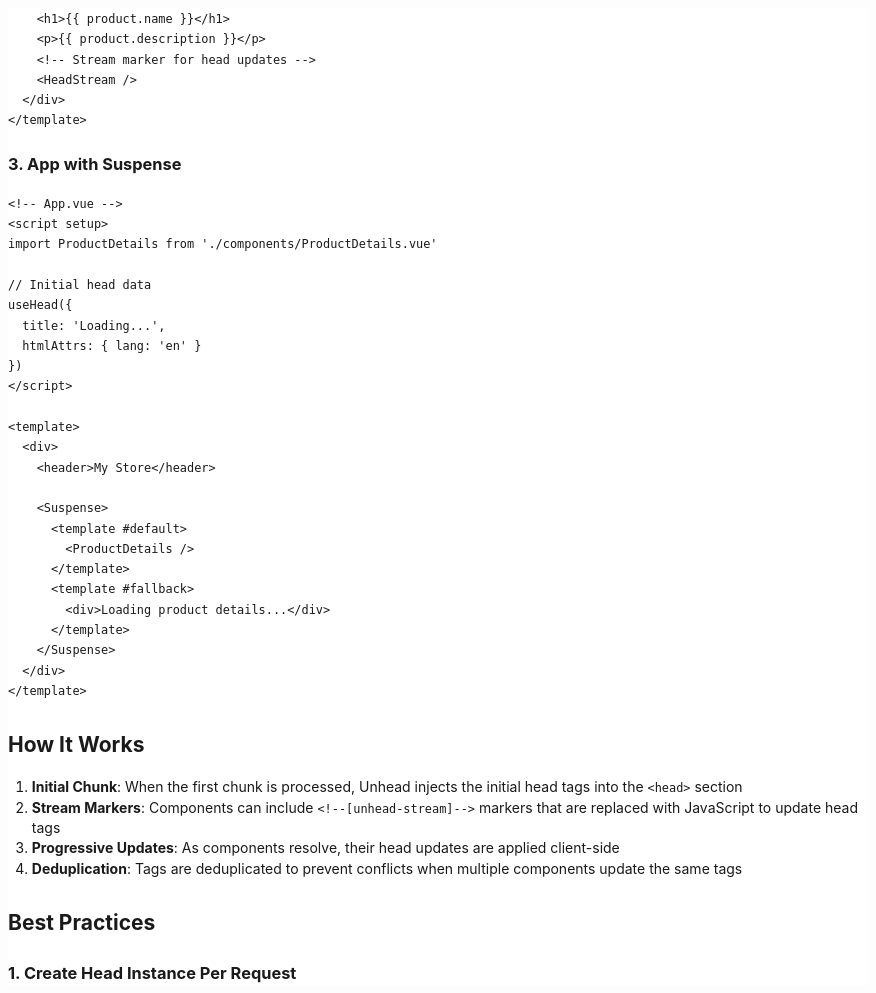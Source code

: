 ```vue
    <h1>{{ product.name }}</h1>
    <p>{{ product.description }}</p>
    <!-- Stream marker for head updates -->
    <HeadStream />
  </div>
</template>
```

### 3. App with Suspense

```vue
<!-- App.vue -->
<script setup>
import ProductDetails from './components/ProductDetails.vue'

// Initial head data
useHead({
  title: 'Loading...',
  htmlAttrs: { lang: 'en' }
})
</script>

<template>
  <div>
    <header>My Store</header>

    <Suspense>
      <template #default>
        <ProductDetails />
      </template>
      <template #fallback>
        <div>Loading product details...</div>
      </template>
    </Suspense>
  </div>
</template>
```

## How It Works

1. **Initial Chunk**: When the first chunk is processed, Unhead injects the initial head tags into the `<head>` section
2. **Stream Markers**: Components can include `<!--[unhead-stream]-->` markers that are replaced with JavaScript to update head tags
3. **Progressive Updates**: As components resolve, their head updates are applied client-side
4. **Deduplication**: Tags are deduplicated to prevent conflicts when multiple components update the same tags

## Best Practices

### 1. Create Head Instance Per Request
